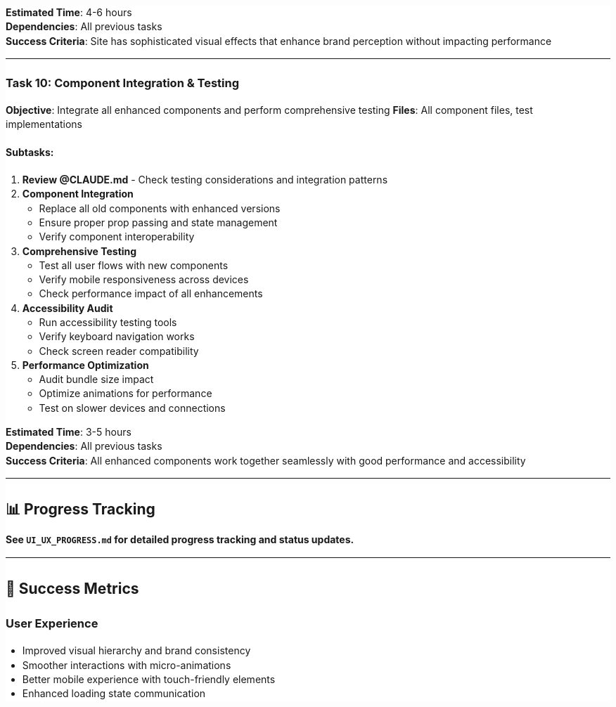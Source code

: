 **Estimated Time**: 4-6 hours  
**Dependencies**: All previous tasks  
**Success Criteria**: Site has sophisticated visual effects that enhance brand perception without impacting performance

---

### **Task 10: Component Integration & Testing**
**Objective**: Integrate all enhanced components and perform comprehensive testing
**Files**: All component files, test implementations

#### **Subtasks:**
1. **Review @CLAUDE.md** - Check testing considerations and integration patterns
2. **Component Integration**
   - Replace all old components with enhanced versions
   - Ensure proper prop passing and state management
   - Verify component interoperability
3. **Comprehensive Testing**
   - Test all user flows with new components
   - Verify mobile responsiveness across devices
   - Check performance impact of all enhancements
4. **Accessibility Audit**
   - Run accessibility testing tools
   - Verify keyboard navigation works
   - Check screen reader compatibility
5. **Performance Optimization**
   - Audit bundle size impact
   - Optimize animations for performance
   - Test on slower devices and connections

**Estimated Time**: 3-5 hours  
**Dependencies**: All previous tasks  
**Success Criteria**: All enhanced components work together seamlessly with good performance and accessibility

---

## 📊 **Progress Tracking**

**See `UI_UX_PROGRESS.md` for detailed progress tracking and status updates.**

---

## 🎯 **Success Metrics**

### **User Experience**
- Improved visual hierarchy and brand consistency
- Smoother interactions with micro-animations
- Better mobile experience with touch-friendly elements
- Enhanced loading state communication
